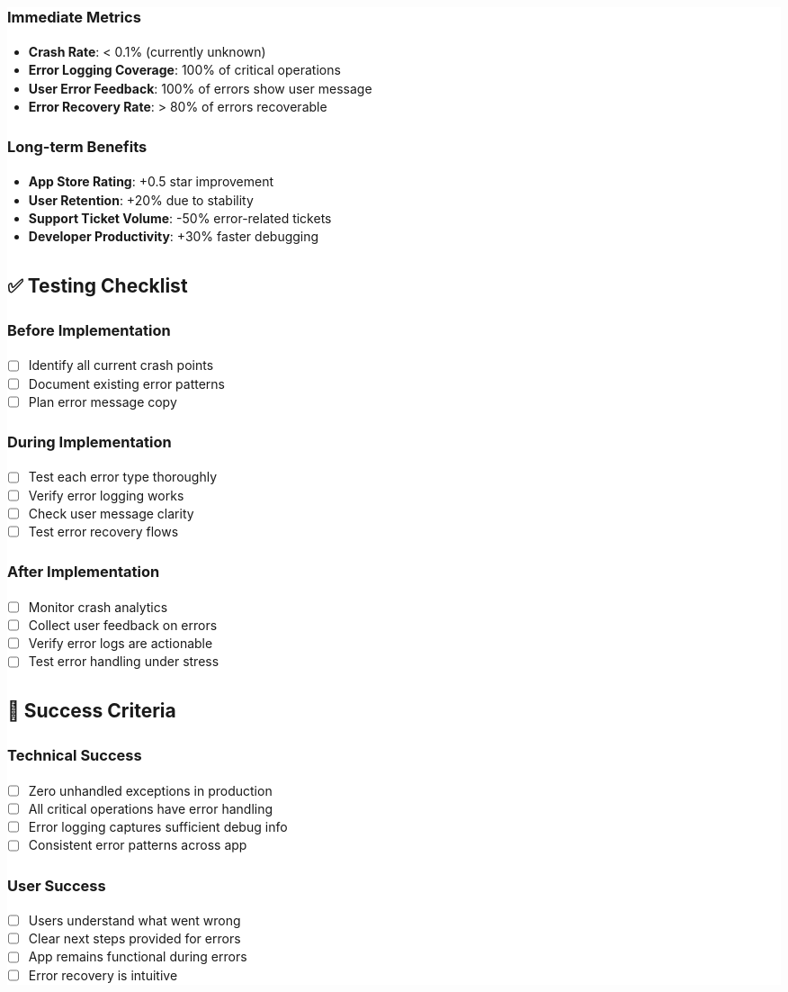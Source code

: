 ### Immediate Metrics

- **Crash Rate**: < 0.1% (currently unknown)
- **Error Logging Coverage**: 100% of critical operations
- **User Error Feedback**: 100% of errors show user message
- **Error Recovery Rate**: > 80% of errors recoverable

### Long-term Benefits

- **App Store Rating**: +0.5 star improvement
- **User Retention**: +20% due to stability
- **Support Ticket Volume**: -50% error-related tickets
- **Developer Productivity**: +30% faster debugging

## ✅ Testing Checklist

### Before Implementation

- [ ] Identify all current crash points
- [ ] Document existing error patterns
- [ ] Plan error message copy

### During Implementation

- [ ] Test each error type thoroughly
- [ ] Verify error logging works
- [ ] Check user message clarity
- [ ] Test error recovery flows

### After Implementation

- [ ] Monitor crash analytics
- [ ] Collect user feedback on errors
- [ ] Verify error logs are actionable
- [ ] Test error handling under stress

## 🎉 Success Criteria

### Technical Success

- [ ] Zero unhandled exceptions in production
- [ ] All critical operations have error handling
- [ ] Error logging captures sufficient debug info
- [ ] Consistent error patterns across app

### User Success

- [ ] Users understand what went wrong
- [ ] Clear next steps provided for errors
- [ ] App remains functional during errors
- [ ] Error recovery is intuitive
